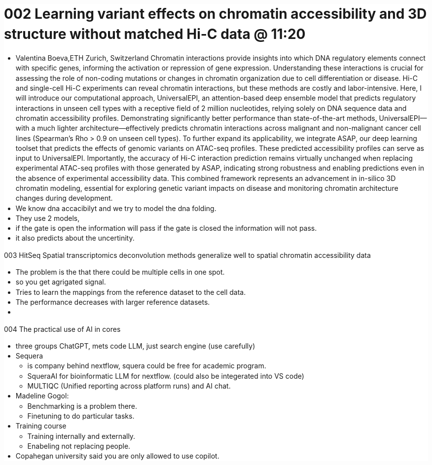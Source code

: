 
# 002 Learning variant effects on chromatin accessibility and 3D structure without matched Hi-C data @ 11:20
- Valentina Boeva,ETH Zurich, Switzerland
Chromatin interactions provide insights into which DNA regulatory elements connect with specific genes, informing the activation or repression of gene expression. Understanding these interactions is crucial for assessing the role of non-coding mutations or changes in chromatin organization due to cell differentiation or disease. Hi-C and single-cell Hi-C experiments can reveal chromatin interactions, but these methods are costly and labor-intensive.
Here, I will introduce our computational approach, UniversalEPI, an attention-based deep ensemble model that predicts regulatory interactions in unseen cell types with a receptive field of 2 million nucleotides, relying solely on DNA sequence data and chromatin accessibility profiles. Demonstrating significantly better performance than state-of-the-art methods, UniversalEPI—with a much lighter architecture—effectively predicts chromatin interactions across malignant and non-malignant cancer cell lines (Spearman’s Rho > 0.9 on unseen cell types).
To further expand its applicability, we integrate ASAP, our deep learning toolset that predicts the effects of genomic variants on ATAC-seq profiles. These predicted accessibility profiles can serve as input to UniversalEPI. Importantly, the accuracy of Hi-C interaction prediction remains virtually unchanged when replacing experimental ATAC-seq profiles with those generated by ASAP, indicating strong robustness and enabling predictions even in the absence of experimental accessibility data.
This combined framework represents an advancement in in-silico 3D chromatin modeling, essential for exploring genetic variant impacts on disease and monitoring chromatin architecture changes during development.
- We know dna accacibilyt and we try to model the dna folding.
- They use 2 models,
- if the gate is open the information will pass if the gate is closed the information will not pass.
- it also predicts about the uncertinity.



003 HitSeq Spatial transcriptomics deconvolution methods generalize well to spatial chromatin accessibility data
- The problem is the that there could be multiple cells in one spot.
- so you get agrigated signal.
- Tries to learn the mappings from the reference dataset to the cell data.
- The performance decreases with larger reference datasets.
- 



004 The practical use of AI in cores
- three groups ChatGPT, mets code LLM, just search engine (use carefully)
- Sequera
  -  is company behind nextflow, squera could be free for academic program.
  - SqueraAI for bioinformatic LLM for nextflow. (could also be integerated into VS code)
  - MULTIQC (Unified reporting across platform runs) and AI chat.
- Madeline Gogol: 
  - Benchmarking is a problem there.
  - Finetuning to do particular tasks.
- Training course
  - Training internally and externally.
  - Enabeling not replacing people.
- Copahegan university said you are only allowed to use copilot.

